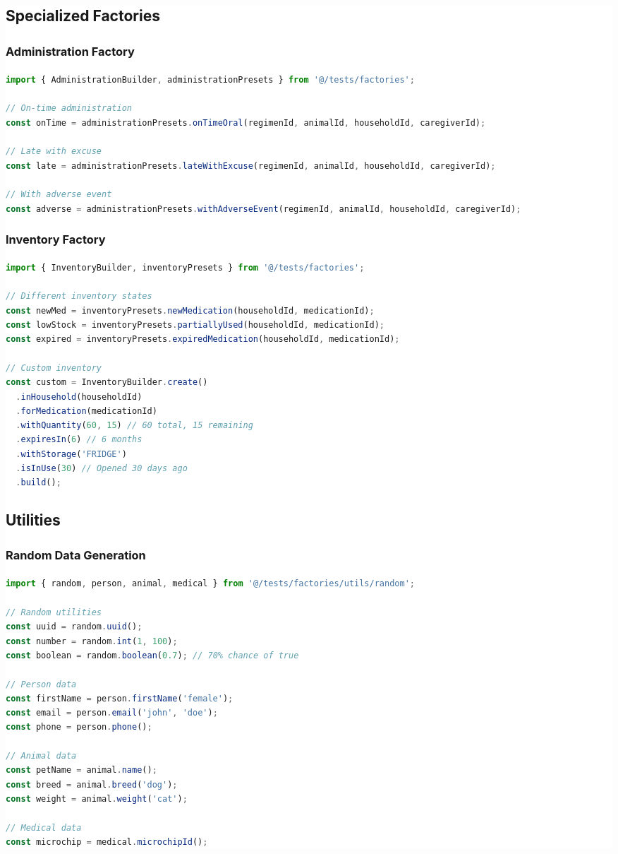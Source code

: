 ## Specialized Factories

### Administration Factory
```typescript
import { AdministrationBuilder, administrationPresets } from '@/tests/factories';

// On-time administration
const onTime = administrationPresets.onTimeOral(regimenId, animalId, householdId, caregiverId);

// Late with excuse
const late = administrationPresets.lateWithExcuse(regimenId, animalId, householdId, caregiverId);

// With adverse event
const adverse = administrationPresets.withAdverseEvent(regimenId, animalId, householdId, caregiverId);
```

### Inventory Factory
```typescript
import { InventoryBuilder, inventoryPresets } from '@/tests/factories';

// Different inventory states
const newMed = inventoryPresets.newMedication(householdId, medicationId);
const lowStock = inventoryPresets.partiallyUsed(householdId, medicationId);
const expired = inventoryPresets.expiredMedication(householdId, medicationId);

// Custom inventory
const custom = InventoryBuilder.create()
  .inHousehold(householdId)
  .forMedication(medicationId)
  .withQuantity(60, 15) // 60 total, 15 remaining
  .expiresIn(6) // 6 months
  .withStorage('FRIDGE')
  .isInUse(30) // Opened 30 days ago
  .build();
```

## Utilities

### Random Data Generation

```typescript
import { random, person, animal, medical } from '@/tests/factories/utils/random';

// Random utilities
const uuid = random.uuid();
const number = random.int(1, 100);
const boolean = random.boolean(0.7); // 70% chance of true

// Person data
const firstName = person.firstName('female');
const email = person.email('john', 'doe');
const phone = person.phone();

// Animal data
const petName = animal.name();
const breed = animal.breed('dog');
const weight = animal.weight('cat');

// Medical data
const microchip = medical.microchipId();
```
